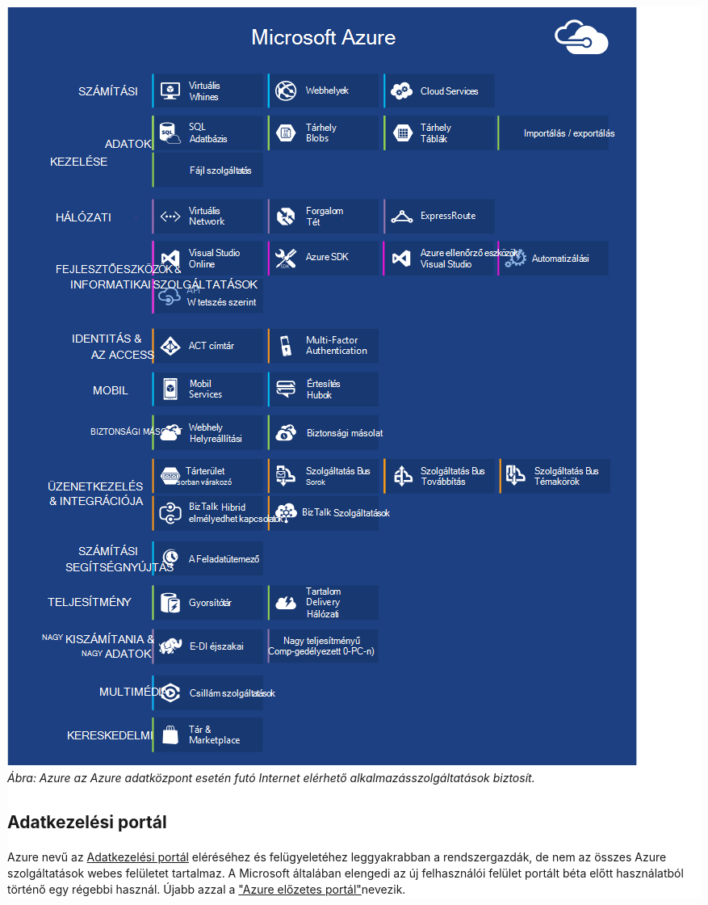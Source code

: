 ![Azure-összetevők](./media/fundamentals-introduction-to-azure/AzureComponentsIntroNew780.png)   
 *Ábra: Azure az Azure adatközpont esetén futó Internet elérhető alkalmazásszolgáltatások biztosít.*

## <a name="management-portal"></a>Adatkezelési portál
Azure nevű az [Adatkezelési portál](http://manage.windowsazure.com) eléréséhez és felügyeletéhez leggyakrabban a rendszergazdák, de nem az összes Azure szolgáltatások webes felületet tartalmaz.  A Microsoft általában elengedi az új felhasználói felület portált béta előtt használatból történő egy régebbi használ. Újabb azzal a ["Azure előzetes portál"](https://portal.azure.com/)nevezik.
